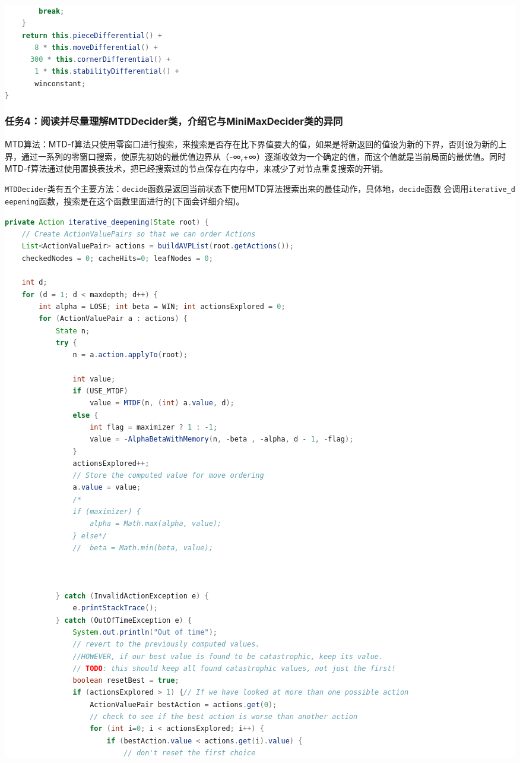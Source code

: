 ```java
        break;
    }
    return this.pieceDifferential() +
       8 * this.moveDifferential() +
      300 * this.cornerDifferential() +
       1 * this.stabilityDifferential() + 
       winconstant;
}
```


### 任务4：阅读并尽量理解MTDDecider类，介绍它与MiniMaxDecider类的异同

MTD算法：MTD-f算法只使用零窗口进行搜索，来搜索是否存在比下界值要大的值，如果是将新返回的值设为新的下界，否则设为新的上界，通过一系列的零窗口搜索，使原先初始的最优值边界从（-∞,+∞）逐渐收敛为一个确定的值，而这个值就是当前局面的最优值。同时MTD-f算法通过使用置换表技术，把已经搜索过的节点保存在内存中，来减少了对节点重复搜索的开销。

``MTDDecider``类有五个主要方法：``decide``函数是返回当前状态下使用MTD算法搜索出来的最佳动作，具体地，``decide``函数
会调用``iterative_deepening``函数，搜索是在这个函数里面进行的(下面会详细介绍)。

```java
private Action iterative_deepening(State root) {
    // Create ActionValuePairs so that we can order Actions
    List<ActionValuePair> actions = buildAVPList(root.getActions());
    checkedNodes = 0; cacheHits=0; leafNodes = 0;
    
    int d;
    for (d = 1; d < maxdepth; d++) {
        int alpha = LOSE; int beta = WIN; int actionsExplored = 0;
        for (ActionValuePair a : actions) {
            State n;
            try {
                n = a.action.applyTo(root);
                
                int value;
                if (USE_MTDF)
                    value = MTDF(n, (int) a.value, d);
                else {
                    int flag = maximizer ? 1 : -1;
                    value = -AlphaBetaWithMemory(n, -beta , -alpha, d - 1, -flag);
                }
                actionsExplored++;
                // Store the computed value for move ordering
                a.value = value;
                /*
                if (maximizer) {
                    alpha = Math.max(alpha, value);
                } else*/
                //	beta = Math.min(beta, value);
                    
                
                
            } catch (InvalidActionException e) {
                e.printStackTrace();
            } catch (OutOfTimeException e) {
                System.out.println("Out of time");
                // revert to the previously computed values. 
                //HOWEVER, if our best value is found to be catastrophic, keep its value.
                // TODO: this should keep all found catastrophic values, not just the first!
                boolean resetBest = true;
                if (actionsExplored > 1) {// If we have looked at more than one possible action
                    ActionValuePair bestAction = actions.get(0);
                    // check to see if the best action is worse than another action
                    for (int i=0; i < actionsExplored; i++) {
                        if (bestAction.value < actions.get(i).value) {
                            // don't reset the first choice
```